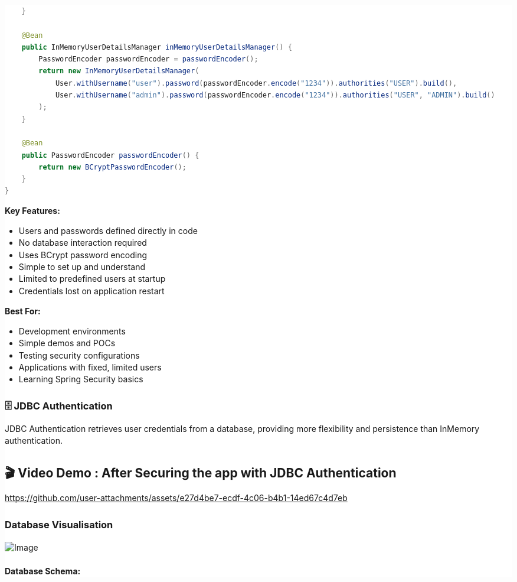 ```java
    }

    @Bean
    public InMemoryUserDetailsManager inMemoryUserDetailsManager() {
        PasswordEncoder passwordEncoder = passwordEncoder();
        return new InMemoryUserDetailsManager(
            User.withUsername("user").password(passwordEncoder.encode("1234")).authorities("USER").build(),
            User.withUsername("admin").password(passwordEncoder.encode("1234")).authorities("USER", "ADMIN").build()
        );
    }
    
    @Bean
    public PasswordEncoder passwordEncoder() {
        return new BCryptPasswordEncoder();
    }
}
```

**Key Features:**
- Users and passwords defined directly in code
- No database interaction required
- Uses BCrypt password encoding
- Simple to set up and understand
- Limited to predefined users at startup
- Credentials lost on application restart

**Best For:**
- Development environments
- Simple demos and POCs
- Testing security configurations
- Applications with fixed, limited users
- Learning Spring Security basics

### 🗄️ JDBC Authentication

JDBC Authentication retrieves user credentials from a database, providing more flexibility and persistence than InMemory authentication.


## 🎬 Video Demo : After Securing the app with JDBC Authentication

https://github.com/user-attachments/assets/e27d4be7-ecdf-4c06-b4b1-14ed67c4d7eb 

### Database Visualisation

![Image](https://github.com/user-attachments/assets/c13d0278-4db7-4f80-9ccf-b7cf20482e41)

#### Database Schema:
